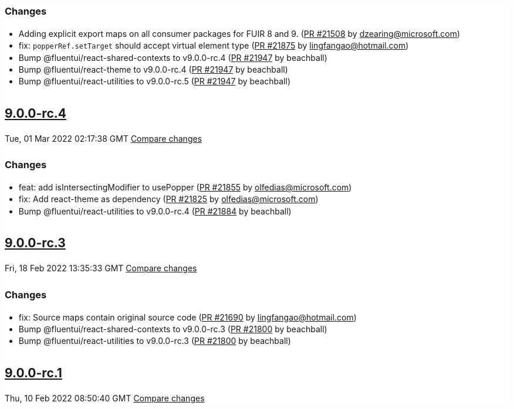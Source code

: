 ### Changes

- Adding explicit export maps on all consumer packages for FUIR 8 and 9. ([PR #21508](https://github.com/microsoft/fluentui/pull/21508) by dzearing@microsoft.com)
- fix: `popperRef.setTarget` should accept virtual element type ([PR #21875](https://github.com/microsoft/fluentui/pull/21875) by lingfangao@hotmail.com)
- Bump @fluentui/react-shared-contexts to v9.0.0-rc.4 ([PR #21947](https://github.com/microsoft/fluentui/pull/21947) by beachball)
- Bump @fluentui/react-theme to v9.0.0-rc.4 ([PR #21947](https://github.com/microsoft/fluentui/pull/21947) by beachball)
- Bump @fluentui/react-utilities to v9.0.0-rc.5 ([PR #21947](https://github.com/microsoft/fluentui/pull/21947) by beachball)

## [9.0.0-rc.4](https://github.com/microsoft/fluentui/tree/@fluentui/react-positioning_v9.0.0-rc.4)

Tue, 01 Mar 2022 02:17:38 GMT
[Compare changes](https://github.com/microsoft/fluentui/compare/@fluentui/react-positioning_v9.0.0-rc.3..@fluentui/react-positioning_v9.0.0-rc.4)

### Changes

- feat: add isIntersectingModifier to usePopper ([PR #21855](https://github.com/microsoft/fluentui/pull/21855) by olfedias@microsoft.com)
- fix: Add react-theme as dependency ([PR #21825](https://github.com/microsoft/fluentui/pull/21825) by olfedias@microsoft.com)
- Bump @fluentui/react-utilities to v9.0.0-rc.4 ([PR #21884](https://github.com/microsoft/fluentui/pull/21884) by beachball)

## [9.0.0-rc.3](https://github.com/microsoft/fluentui/tree/@fluentui/react-positioning_v9.0.0-rc.3)

Fri, 18 Feb 2022 13:35:33 GMT
[Compare changes](https://github.com/microsoft/fluentui/compare/@fluentui/react-positioning_v9.0.0-rc.1..@fluentui/react-positioning_v9.0.0-rc.3)

### Changes

- fix: Source maps contain original source code ([PR #21690](https://github.com/microsoft/fluentui/pull/21690) by lingfangao@hotmail.com)
- Bump @fluentui/react-shared-contexts to v9.0.0-rc.3 ([PR #21800](https://github.com/microsoft/fluentui/pull/21800) by beachball)
- Bump @fluentui/react-utilities to v9.0.0-rc.3 ([PR #21800](https://github.com/microsoft/fluentui/pull/21800) by beachball)

## [9.0.0-rc.1](https://github.com/microsoft/fluentui/tree/@fluentui/react-positioning_v9.0.0-rc.1)

Thu, 10 Feb 2022 08:50:40 GMT
[Compare changes](https://github.com/microsoft/fluentui/compare/@fluentui/react-positioning_v9.0.0-beta.4..@fluentui/react-positioning_v9.0.0-rc.1)
